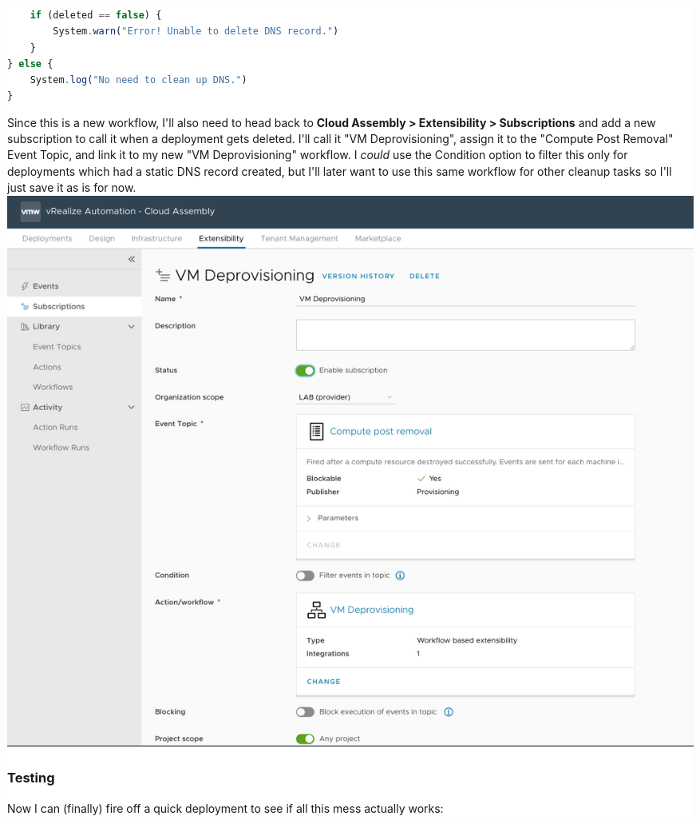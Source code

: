 ```js
    if (deleted == false) {
        System.warn("Error! Unable to delete DNS record.")
    }
} else {
    System.log("No need to clean up DNS.")
}
```

Since this is a new workflow, I'll also need to head back to **Cloud Assembly > Extensibility > Subscriptions** and add a new subscription to call it when a deployment gets deleted. I'll call it "VM Deprovisioning", assign it to the "Compute Post Removal" Event Topic, and link it to my new "VM Deprovisioning" workflow. I *could* use the Condition option to filter this only for deployments which had a static DNS record created, but I'll later want to use this same workflow for other cleanup tasks so I'll just save it as is for now.
![VM Deprovisioning subscription](20210812_deprovisioning_subscription.png)

### Testing
Now I can (finally) fire off a quick deployment to see if all this mess actually works: